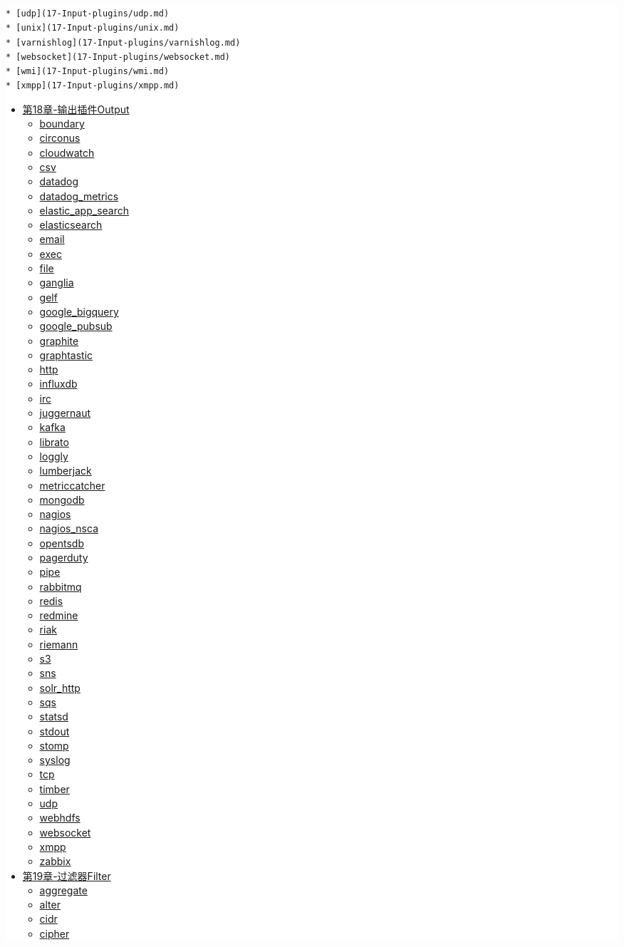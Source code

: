     * [udp](17-Input-plugins/udp.md)
    * [unix](17-Input-plugins/unix.md)
    * [varnishlog](17-Input-plugins/varnishlog.md)
    * [websocket](17-Input-plugins/websocket.md)
    * [wmi](17-Input-plugins/wmi.md)
    * [xmpp](17-Input-plugins/xmpp.md)
  * [第18章-输出插件Output](18-Output-plugins/README.md)
    * [boundary](18-Output-plugins/boundary.md)
    * [circonus](18-Output-plugins/circonus.md)
    * [cloudwatch](18-Output-plugins/cloudwatch.md)
    * [csv](18-Output-plugins/csv.md)
    * [datadog](18-Output-plugins/datadog.md)
    * [datadog_metrics](18-Output-plugins/datadog_metrics.md)
    * [elastic_app_search](18-Output-plugins/elastic_app_search.md)
    * [elasticsearch](18-Output-plugins/elasticsearch.md)
    * [email](18-Output-plugins/email.md)
    * [exec](18-Output-plugins/exec.md)
    * [file](18-Output-plugins/file.md)
    * [ganglia](18-Output-plugins/ganglia.md)
    * [gelf](18-Output-plugins/gelf.md)
    * [google_bigquery](18-Output-plugins/google_bigquery.md)
    * [google_pubsub](18-Output-plugins/google_pubsub.md)
    * [graphite](18-Output-plugins/graphite.md)
    * [graphtastic](18-Output-plugins/graphtastic.md)
    * [http](18-Output-plugins/http.md)
    * [influxdb](18-Output-plugins/influxdb.md)
    * [irc](18-Output-plugins/irc.md)
    * [juggernaut](18-Output-plugins/juggernaut.md)
    * [kafka](18-Output-plugins/kafka.md)
    * [librato](18-Output-plugins/librato.md)
    * [loggly](18-Output-plugins/loggly.md)
    * [lumberjack](18-Output-plugins/lumberjack.md)
    * [metriccatcher](18-Output-plugins/metriccatcher.md)
    * [mongodb](18-Output-plugins/mongodb.md)
    * [nagios](18-Output-plugins/nagios.md)
    * [nagios_nsca](18-Output-plugins/nagios_nsca.md)
    * [opentsdb](18-Output-plugins/opentsdb.md)
    * [pagerduty](18-Output-plugins/pagerduty.md)
    * [pipe](18-Output-plugins/pipe.md)
    * [rabbitmq](18-Output-plugins/rabbitmq.md)
    * [redis](18-Output-plugins/redis.md)
    * [redmine](18-Output-plugins/redmine.md)
    * [riak](18-Output-plugins/riak.md)
    * [riemann](18-Output-plugins/riemann.md)
    * [s3](18-Output-plugins/s3.md)
    * [sns](18-Output-plugins/sns.md)
    * [solr_http](18-Output-plugins/solr_http.md)
    * [sqs](18-Output-plugins/sqs.md)
    * [statsd](18-Output-plugins/statsd.md)
    * [stdout](18-Output-plugins/stdout.md)
    * [stomp](18-Output-plugins/stomp.md)
    * [syslog](18-Output-plugins/syslog.md)
    * [tcp](18-Output-plugins/tcp.md)
    * [timber](18-Output-plugins/timber.md)
    * [udp](18-Output-plugins/udp.md)
    * [webhdfs](18-Output-plugins/webhdfs.md)
    * [websocket](18-Output-plugins/websocket.md)
    * [xmpp](18-Output-plugins/xmpp.md)
    * [zabbix](18-Output-plugins/zabbix.md)
  * [第19章-过滤器Filter](19-Filter-plugins/README.md)
    * [aggregate](19-Filter-plugins/aggregate.md)
    * [alter](19-Filter-plugins/alter.md)
    * [cidr](19-Filter-plugins/cidr.md)
    * [cipher](19-Filter-plugins/cipher.md)